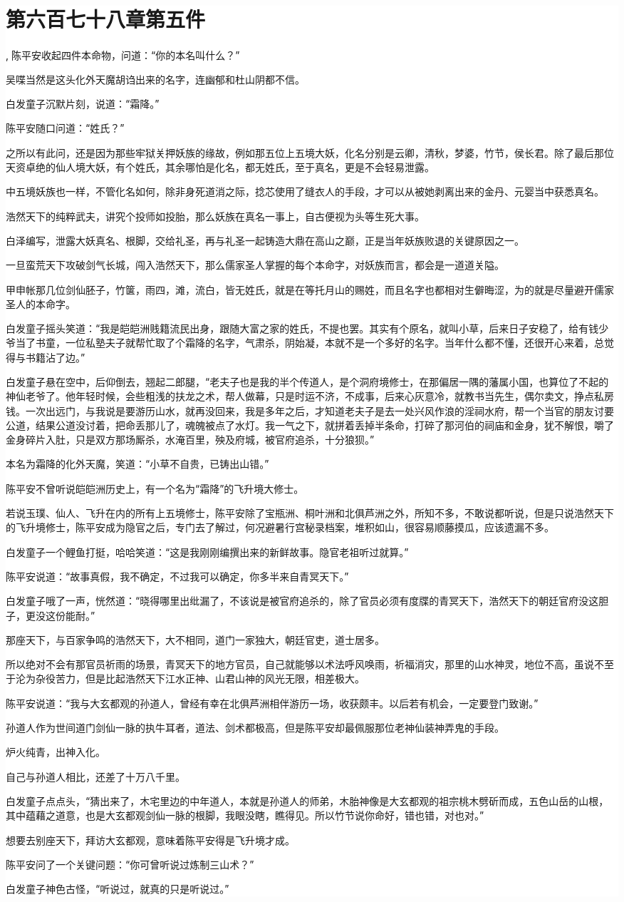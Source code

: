 # 第六百七十八章第五件
,  陈平安收起四件本命物，问道：“你的本名叫什么？”

   吴喋当然是这头化外天魔胡诌出来的名字，连幽郁和杜山阴都不信。

   白发童子沉默片刻，说道：“霜降。”

   陈平安随口问道：“姓氏？”

   之所以有此问，还是因为那些牢狱关押妖族的缘故，例如那五位上五境大妖，化名分别是云卿，清秋，梦婆，竹节，侯长君。除了最后那位天资卓绝的仙人境大妖，有个姓氏，其余哪怕是化名，都无姓氏，至于真名，更是不会轻易泄露。

   中五境妖族也一样，不管化名如何，除非身死道消之际，捻芯使用了缝衣人的手段，才可以从被她剥离出来的金丹、元婴当中获悉真名。

   浩然天下的纯粹武夫，讲究个投师如投胎，那么妖族在真名一事上，自古便视为头等生死大事。

   白泽编写，泄露大妖真名、根脚，交给礼圣，再与礼圣一起铸造大鼎在高山之巅，正是当年妖族败退的关键原因之一。

   一旦蛮荒天下攻破剑气长城，闯入浩然天下，那么儒家圣人掌握的每个本命字，对妖族而言，都会是一道道关隘。

   甲申帐那几位剑仙胚子，竹箧，雨四，滩，流白，皆无姓氏，就是在等托月山的赐姓，而且名字也都相对生僻晦涩，为的就是尽量避开儒家圣人的本命字。

   白发童子摇头笑道：“我是皑皑洲贱籍流民出身，跟随大富之家的姓氏，不提也罢。其实有个原名，就叫小草，后来日子安稳了，给有钱少爷当了书童，一位私塾夫子就帮忙取了个霜降的名字，气肃杀，阴始凝，本就不是一个多好的名字。当年什么都不懂，还很开心来着，总觉得与书籍沾了边。”

   白发童子悬在空中，后仰倒去，翘起二郎腿，“老夫子也是我的半个传道人，是个洞府境修士，在那偏居一隅的藩属小国，也算位了不起的神仙老爷了。他年轻时候，会些粗浅的扶龙之术，帮人做幕，只是时运不济，不成事，后来心灰意冷，就教书当先生，偶尔卖文，挣点私房钱。一次出远门，与我说是要游历山水，就再没回来，我是多年之后，才知道老夫子是去一处兴风作浪的淫祠水府，帮一个当官的朋友讨要公道，结果公道没讨着，把命丢那儿了，魂魄被点了水灯。我一气之下，就拼着丢掉半条命，打碎了那河伯的祠庙和金身，犹不解恨，嚼了金身碎片入肚，只是双方那场厮杀，水淹百里，殃及府城，被官府追杀，十分狼狈。”

   本名为霜降的化外天魔，笑道：“小草不自贵，已铸出山错。”

   陈平安不曾听说皑皑洲历史上，有一个名为“霜降”的飞升境大修士。

   若说玉璞、仙人、飞升在内的所有上五境修士，陈平安除了宝瓶洲、桐叶洲和北俱芦洲之外，所知不多，不敢说都听说，但是只说浩然天下的飞升境修士，陈平安成为隐官之后，专门去了解过，何况避暑行宫秘录档案，堆积如山，很容易顺藤摸瓜，应该遗漏不多。

   白发童子一个鲤鱼打挺，哈哈笑道：“这是我刚刚编撰出来的新鲜故事。隐官老祖听过就算。”

   陈平安说道：“故事真假，我不确定，不过我可以确定，你多半来自青冥天下。”

   白发童子哦了一声，恍然道：“晓得哪里出纰漏了，不该说是被官府追杀的，除了官员必须有度牒的青冥天下，浩然天下的朝廷官府没这胆子，更没这份能耐。”

   那座天下，与百家争鸣的浩然天下，大不相同，道门一家独大，朝廷官吏，道士居多。

   所以绝对不会有那官员祈雨的场景，青冥天下的地方官员，自己就能够以术法呼风唤雨，祈福消灾，那里的山水神灵，地位不高，虽说不至于沦为杂役苦力，但是比起浩然天下江水正神、山君山神的风光无限，相差极大。

   陈平安说道：“我与大玄都观的孙道人，曾经有幸在北俱芦洲相伴游历一场，收获颇丰。以后若有机会，一定要登门致谢。”

   孙道人作为世间道门剑仙一脉的执牛耳者，道法、剑术都极高，但是陈平安却最佩服那位老神仙装神弄鬼的手段。

   炉火纯青，出神入化。

   自己与孙道人相比，还差了十万八千里。

   白发童子点点头，“猜出来了，木宅里边的中年道人，本就是孙道人的师弟，木胎神像是大玄都观的祖宗桃木劈斫而成，五色山岳的山根，其中蕴藉之道意，也是大玄都观剑仙一脉的根脚，我眼没瞎，瞧得见。所以竹节说你命好，错也错，对也对。”

   想要去别座天下，拜访大玄都观，意味着陈平安得是飞升境才成。

   陈平安问了一个关键问题：“你可曾听说过炼制三山术？”

   白发童子神色古怪，“听说过，就真的只是听说过。”
